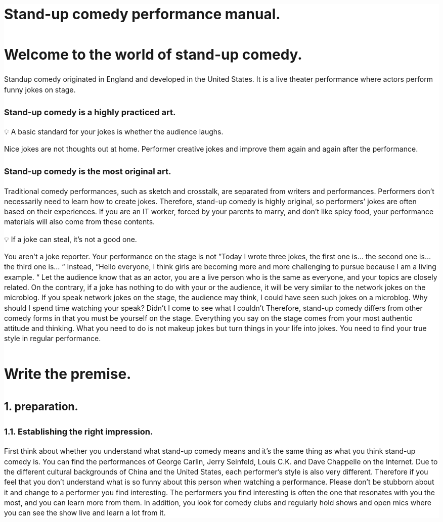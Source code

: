 # Stand-up comedy performance manual.

# Welcome to the world of stand-up comedy.

Standup comedy originated in England and developed in the United States. It is a live theater performance where actors perform funny jokes on stage. 

### Stand-up comedy is a highly practiced art.

<aside>
💡 A basic standard for your jokes is whether the audience laughs.

</aside>

Nice jokes are not thoughts out at home. Performer creative jokes and improve them again and again after the performance.

### Stand-up comedy is the most original art.

Traditional comedy performances, such as sketch and crosstalk, are separated from writers and performances. Performers don’t necessarily need to learn how to create jokes. Therefore, stand-up comedy is highly original, so performers’ jokes are often based on their experiences. If you are an IT worker, forced by your parents to marry, and don’t like spicy food, your performance materials will also come from these contents.

<aside>
💡 If a joke can steal, it’s not a good one.

</aside>

You aren’t a joke reporter. Your performance on the stage is not ”Today I wrote three jokes, the first one is… the second one is… the third one is… “ Instead, “Hello everyone, I think girls are becoming more and more challenging to pursue because I am a living example. “ Let the audience know that as an actor, you are a live person who is the same as everyone, and your topics are closely related. On the contrary, if a joke has nothing to do with your or the audience, it will be very similar to the network jokes on the microblog. If you speak network jokes on the stage, the audience may think, I could have seen such jokes on a microblog. Why should I spend time watching your speak? Didn’t I come to see what I couldn’t
Therefore, stand-up comedy differs from other comedy forms in that you must be yourself on the stage. Everything you say on the stage comes from your most authentic attitude and thinking. What you need to do is not makeup jokes but turn things in your life into jokes. You need to find your true style in regular performance.

# Write the premise.

## 1. preparation.

### 1.1. Establishing the right impression.

First think about whether you understand what stand-up comedy means and it’s the same thing as what you think stand-up comedy is. You can find the performances of George Carlin, Jerry Seinfeld, Louis C.K. and Dave Chappelle on the Internet. Due to the different cultural backgrounds of China and the United States, each performer’s style is also very different. Therefore if you feel that you don’t understand what is so funny about this person when watching a performance. Please don’t be stubborn about it and change to a performer you find interesting. The performers you find interesting is often the one that resonates with you the most, and you can learn more from them.
In addition, you look for comedy clubs and regularly hold shows and open mics where you can see the show live and learn a lot from it.
